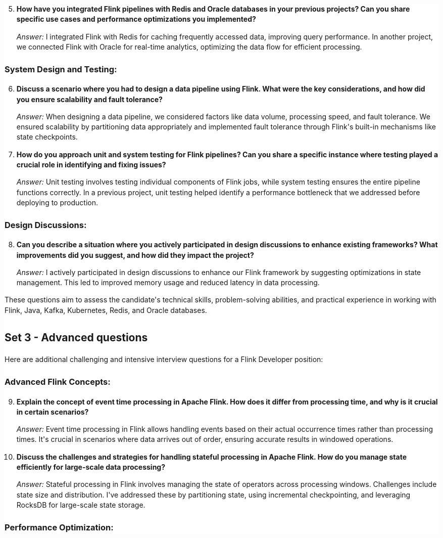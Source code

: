 5. **How have you integrated Flink pipelines with Redis and Oracle databases in your previous projects? Can you share specific use cases and performance optimizations you implemented?**

   *Answer:* I integrated Flink with Redis for caching frequently accessed data, improving query performance. In another project, we connected Flink with Oracle for real-time analytics, optimizing the data flow for efficient processing.

### System Design and Testing:

6. **Discuss a scenario where you had to design a data pipeline using Flink. What were the key considerations, and how did you ensure scalability and fault tolerance?**

   *Answer:* When designing a data pipeline, we considered factors like data volume, processing speed, and fault tolerance. We ensured scalability by partitioning data appropriately and implemented fault tolerance through Flink's built-in mechanisms like state checkpoints.

7. **How do you approach unit and system testing for Flink pipelines? Can you share a specific instance where testing played a crucial role in identifying and fixing issues?**

   *Answer:* Unit testing involves testing individual components of Flink jobs, while system testing ensures the entire pipeline functions correctly. In a previous project, unit testing helped identify a performance bottleneck that we addressed before deploying to production.

### Design Discussions:

8. **Can you describe a situation where you actively participated in design discussions to enhance existing frameworks? What improvements did you suggest, and how did they impact the project?**

   *Answer:* I actively participated in design discussions to enhance our Flink framework by suggesting optimizations in state management. This led to improved memory usage and reduced latency in data processing.

These questions aim to assess the candidate's technical skills, problem-solving abilities, and practical experience in working with Flink, Java, Kafka, Kubernetes, Redis, and Oracle databases.

## Set 3 - Advanced questions

Here are additional challenging and intensive interview questions for a Flink Developer position:

### Advanced Flink Concepts:

9. **Explain the concept of event time processing in Apache Flink. How does it differ from processing time, and why is it crucial in certain scenarios?**

   *Answer:* Event time processing in Flink allows handling events based on their actual occurrence times rather than processing times. It's crucial in scenarios where data arrives out of order, ensuring accurate results in windowed operations.

10. **Discuss the challenges and strategies for handling stateful processing in Apache Flink. How do you manage state efficiently for large-scale data processing?**

    *Answer:* Stateful processing in Flink involves managing the state of operators across processing windows. Challenges include state size and distribution. I've addressed these by partitioning state, using incremental checkpointing, and leveraging RocksDB for large-scale state storage.

### Performance Optimization:
